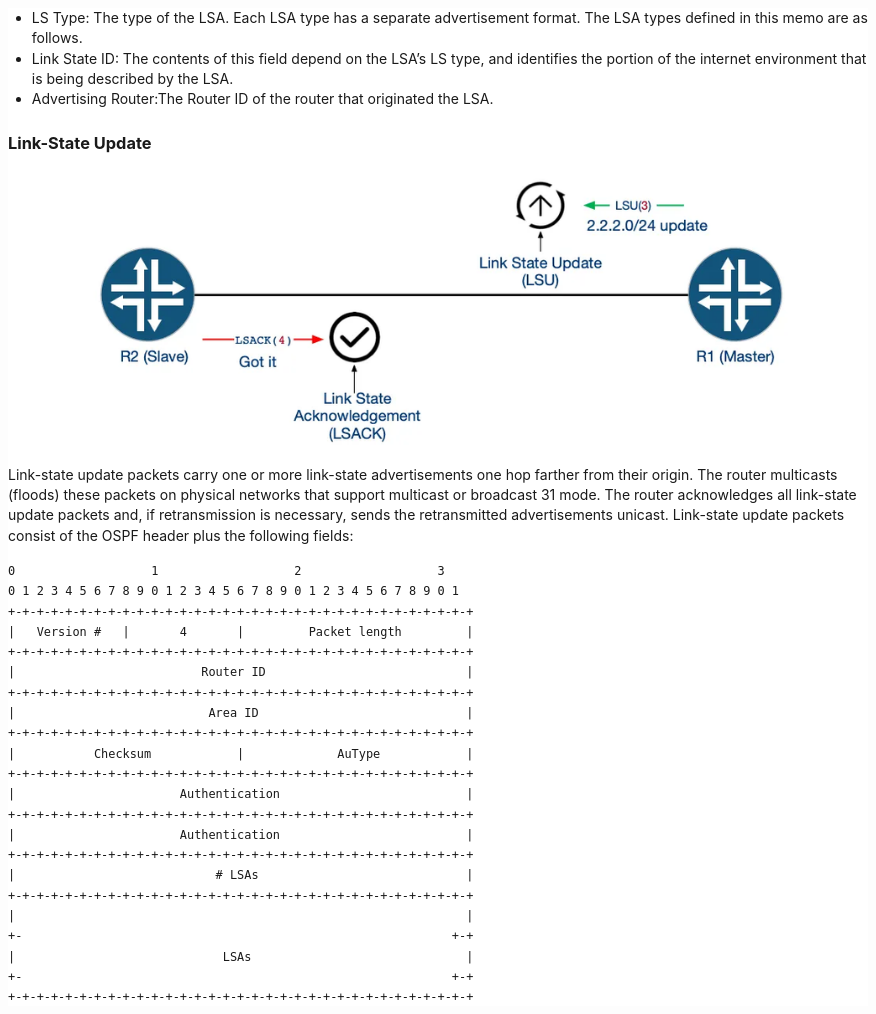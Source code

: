 - LS Type: The type of the LSA. Each LSA type has a separate advertisement
format. The LSA types defined in this memo are as follows.  
- Link State ID: The contents of this field depend on the LSA’s LS type, and identifies the portion of the internet environment that is being described by the LSA.  
- Advertising Router:The Router ID of the router that originated the LSA.  

### Link-State Update

![Link State Update](link-state-update.png)

Link-state update packets carry one or more link-state advertisements one hop farther from their origin. The router multicasts (floods) these packets on physical networks that support multicast or broadcast 31 mode. The router acknowledges all link-state update packets and, if retransmission is necessary, sends the retransmitted advertisements unicast. Link-state update packets consist of the OSPF header plus the following fields:

```
0                   1                   2                   3
0 1 2 3 4 5 6 7 8 9 0 1 2 3 4 5 6 7 8 9 0 1 2 3 4 5 6 7 8 9 0 1
+-+-+-+-+-+-+-+-+-+-+-+-+-+-+-+-+-+-+-+-+-+-+-+-+-+-+-+-+-+-+-+-+
|   Version #   |       4       |         Packet length         |
+-+-+-+-+-+-+-+-+-+-+-+-+-+-+-+-+-+-+-+-+-+-+-+-+-+-+-+-+-+-+-+-+
|                          Router ID                            |
+-+-+-+-+-+-+-+-+-+-+-+-+-+-+-+-+-+-+-+-+-+-+-+-+-+-+-+-+-+-+-+-+
|                           Area ID                             |
+-+-+-+-+-+-+-+-+-+-+-+-+-+-+-+-+-+-+-+-+-+-+-+-+-+-+-+-+-+-+-+-+
|           Checksum            |             AuType            |
+-+-+-+-+-+-+-+-+-+-+-+-+-+-+-+-+-+-+-+-+-+-+-+-+-+-+-+-+-+-+-+-+
|                       Authentication                          |
+-+-+-+-+-+-+-+-+-+-+-+-+-+-+-+-+-+-+-+-+-+-+-+-+-+-+-+-+-+-+-+-+
|                       Authentication                          |
+-+-+-+-+-+-+-+-+-+-+-+-+-+-+-+-+-+-+-+-+-+-+-+-+-+-+-+-+-+-+-+-+
|                            # LSAs                             |
+-+-+-+-+-+-+-+-+-+-+-+-+-+-+-+-+-+-+-+-+-+-+-+-+-+-+-+-+-+-+-+-+
|                                                               |
+-                                                            +-+
|                             LSAs                              |
+-                                                            +-+
+-+-+-+-+-+-+-+-+-+-+-+-+-+-+-+-+-+-+-+-+-+-+-+-+-+-+-+-+-+-+-+-+
```
